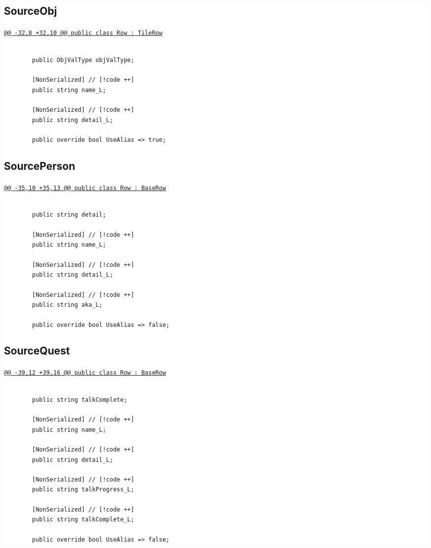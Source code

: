 ## SourceObj

[`@@ -32,8 +32,10 @@ public class Row : TileRow`](https://github.com/Elin-Modding-Resources/Elin-Decompiled/blob/f38029063141eea25ba56a98d8892d45cf816b05/Elin/SourceObj.cs#L32-L39)
```cs:line-numbers=32

		public ObjValType objValType;

		[NonSerialized] // [!code ++]
		public string name_L;

		[NonSerialized] // [!code ++]
		public string detail_L;

		public override bool UseAlias => true;
```

## SourcePerson

[`@@ -35,10 +35,13 @@ public class Row : BaseRow`](https://github.com/Elin-Modding-Resources/Elin-Decompiled/blob/f38029063141eea25ba56a98d8892d45cf816b05/Elin/SourcePerson.cs#L35-L44)
```cs:line-numbers=35

		public string detail;

		[NonSerialized] // [!code ++]
		public string name_L;

		[NonSerialized] // [!code ++]
		public string detail_L;

		[NonSerialized] // [!code ++]
		public string aka_L;

		public override bool UseAlias => false;
```

## SourceQuest

[`@@ -39,12 +39,16 @@ public class Row : BaseRow`](https://github.com/Elin-Modding-Resources/Elin-Decompiled/blob/f38029063141eea25ba56a98d8892d45cf816b05/Elin/SourceQuest.cs#L39-L50)
```cs:line-numbers=39

		public string talkComplete;

		[NonSerialized] // [!code ++]
		public string name_L;

		[NonSerialized] // [!code ++]
		public string detail_L;

		[NonSerialized] // [!code ++]
		public string talkProgress_L;

		[NonSerialized] // [!code ++]
		public string talkComplete_L;

		public override bool UseAlias => false;
```
